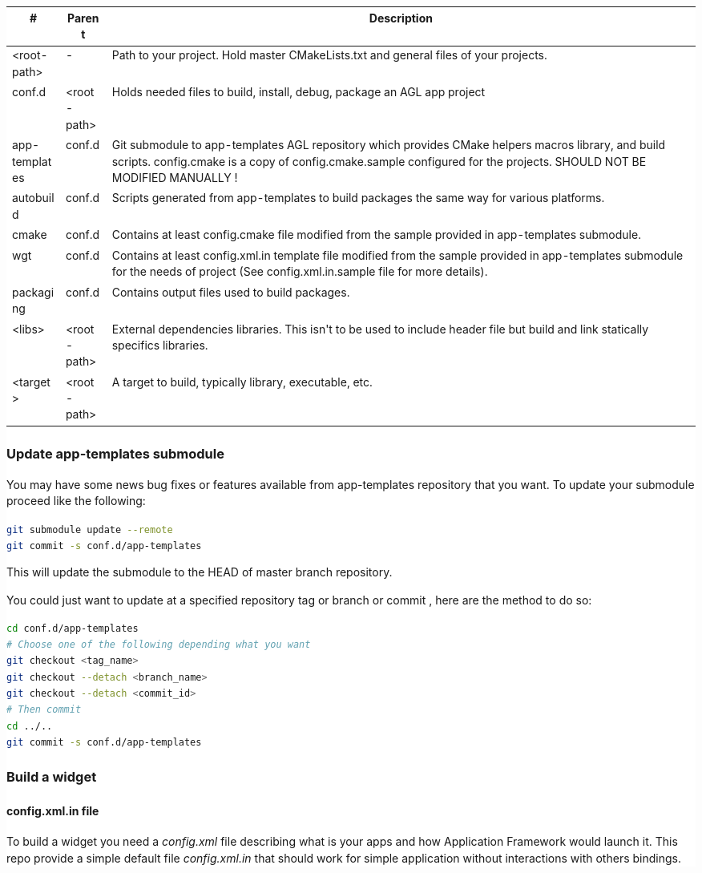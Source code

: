 ```tree
```

| # | Parent | Description |
| - | -------| ----------- |
| \<root-path\> | - | Path to your project. Hold master CMakeLists.txt and general files of your projects. |
| conf.d | \<root-path\> | Holds needed files to build, install, debug, package an AGL app project |
| app-templates | conf.d | Git submodule to app-templates AGL repository which provides CMake helpers macros library, and build scripts. config.cmake is a copy of config.cmake.sample configured for the projects. SHOULD NOT BE MODIFIED MANUALLY !|
| autobuild | conf.d | Scripts generated from app-templates to build packages the same way for various platforms.|
| cmake | conf.d | Contains at least config.cmake file modified from the sample provided in app-templates submodule. |
| wgt | conf.d | Contains at least config.xml.in template file modified from the sample provided in app-templates submodule for the needs of project (See config.xml.in.sample file for more details). |
| packaging | conf.d | Contains output files used to build packages. |
| \<libs\> | \<root-path\> | External dependencies libraries. This isn't to be used to include header file but build and link statically specifics libraries. | Library sources files. Can be a decompressed library archive file or project fork. |
| \<target\> | \<root-path\> | A target to build, typically library, executable, etc. |

### Update app-templates submodule

You may have some news bug fixes or features available from app-templates
repository that you want. To update your submodule proceed like the following:

```bash
git submodule update --remote
git commit -s conf.d/app-templates
```

This will update the submodule to the HEAD of master branch repository.

You could just want to update at a specified repository tag or branch or commit
, here are the method to do so:

```bash
cd conf.d/app-templates
# Choose one of the following depending what you want
git checkout <tag_name>
git checkout --detach <branch_name>
git checkout --detach <commit_id>
# Then commit
cd ../..
git commit -s conf.d/app-templates
```

### Build a widget

#### config.xml.in file

To build a widget you need a _config.xml_ file describing what is your apps and
how Application Framework would launch it. This repo provide a simple default
file _config.xml.in_ that should work for simple application without
interactions with others bindings.
